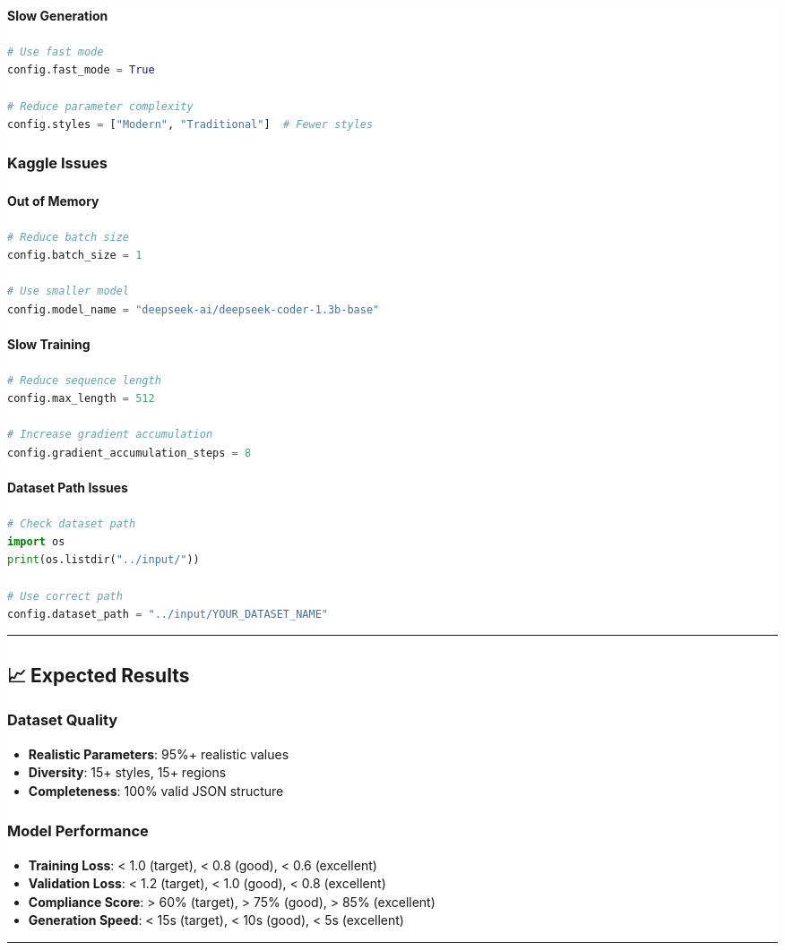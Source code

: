 #### Slow Generation
```python
# Use fast mode
config.fast_mode = True

# Reduce parameter complexity
config.styles = ["Modern", "Traditional"]  # Fewer styles
```

### Kaggle Issues

#### Out of Memory
```python
# Reduce batch size
config.batch_size = 1

# Use smaller model
config.model_name = "deepseek-ai/deepseek-coder-1.3b-base"
```

#### Slow Training
```python
# Reduce sequence length
config.max_length = 512

# Increase gradient accumulation
config.gradient_accumulation_steps = 8
```

#### Dataset Path Issues
```python
# Check dataset path
import os
print(os.listdir("../input/"))

# Use correct path
config.dataset_path = "../input/YOUR_DATASET_NAME"
```

---

## 📈 Expected Results

### Dataset Quality
- **Realistic Parameters**: 95%+ realistic values
- **Diversity**: 15+ styles, 15+ regions
- **Completeness**: 100% valid JSON structure

### Model Performance
- **Training Loss**: < 1.0 (target), < 0.8 (good), < 0.6 (excellent)
- **Validation Loss**: < 1.2 (target), < 1.0 (good), < 0.8 (excellent)
- **Compliance Score**: > 60% (target), > 75% (good), > 85% (excellent)
- **Generation Speed**: < 15s (target), < 10s (good), < 5s (excellent)

---